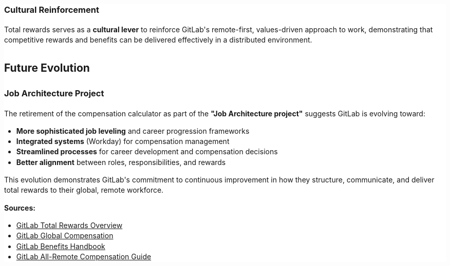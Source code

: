 ### Cultural Reinforcement
Total rewards serves as a **cultural lever** to reinforce GitLab's remote-first, values-driven approach to work, demonstrating that competitive rewards and benefits can be delivered effectively in a distributed environment.

## Future Evolution

### Job Architecture Project
The retirement of the compensation calculator as part of the **"Job Architecture project"** suggests GitLab is evolving toward:

- **More sophisticated job leveling** and career progression frameworks
- **Integrated systems** (Workday) for compensation management
- **Streamlined processes** for career development and compensation decisions
- **Better alignment** between roles, responsibilities, and rewards

This evolution demonstrates GitLab's commitment to continuous improvement in how they structure, communicate, and deliver total rewards to their global, remote workforce.

**Sources:**
- [GitLab Total Rewards Overview](https://about.gitlab.com/job-families/people-group/total-rewards/)
- [GitLab Global Compensation](https://about.gitlab.com/handbook/people-group/global-compensation)
- [GitLab Benefits Handbook](https://about.gitlab.com/handbook/benefits)
- [GitLab All-Remote Compensation Guide](https://about.gitlab.com/company/culture/all-remote/compensation)
